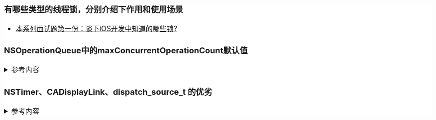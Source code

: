 </details>

###  有哪些类型的线程锁，分别介绍下作用和使用场景
- [本系列面试题第一份：谈下iOS开发中知道的哪些锁?](./01一份"有点难"的iOS面试题MrPeak2016年.md)
###  NSOperationQueue中的maxConcurrentOperationCount默认值
<details><summary> 参考内容 </summary></details>

###  NSTimer、CADisplayLink、dispatch_source_t 的优劣

<details>
<summary> 参考内容 </summary>

#### Timer

- **计时不精确**：不管是一次性的还是周期性的timer的实际触发事件的时间，都会与所加入的**RunLoop**和**RunLoop Mode**有关，如果此**RunLoop**正在执行一个连续性的运算，**timer**就会被延时出发。重复性的**timer**遇到这种情况，如果延迟超过了一个周期，则会在延时结束后立刻执行，并按照之前指定的周期继续执行。

#### CADisplayLink

> Apple 专门提供的一个类，主要的优势在于他的执行频率是根据设备屏幕的刷新频率来计算的，也即是时间间隔最准确的定时器。用法和 NSTimer 差不多，当然也存在 retainCycle 问题，解决方式同上。

#### 优缺点

- **优点：** 依托于设备屏幕刷新频率触发事件，所以其触发时间上是最准确的。也是最适合做UI不断刷新的事件，过渡相对流畅，无卡顿感。
- **缺点：**
  1. 由于依托于屏幕刷新频率，若果CPU不堪重负而影响了屏幕刷新，那么我们的触发事件也会受到相应影响。
  2. selector触发的时间间隔只能是duration的整倍数
  3. selector事件如果大于其触发间隔就会造成掉帧现象。

#### dispatch_source_t

```
- (void) dispatch_source_t {
dispatch_source_t  timer = dispatch_source_create(DISPATCH_SOURCE_TYPE_TIMER, 0, 0, dispatch_get_main_queue());
    dispatch_source_set_timer(self.timer, dispatch_walltime(NULL,0 * NSEC_PER_SEC), 1 * NSEC_PER_SEC, 0);
    
    dispatch_source_set_event_handler(self.timer, ^{
        NSLog(@"triggered");
    });
}


dispatch_source_cancel(self.disTimer);

```
